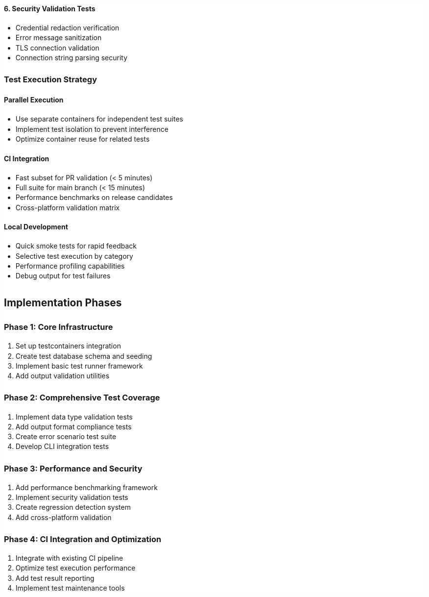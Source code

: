 #### 6. Security Validation Tests

- Credential redaction verification
- Error message sanitization
- TLS connection validation
- Connection string parsing security

### Test Execution Strategy

#### Parallel Execution

- Use separate containers for independent test suites
- Implement test isolation to prevent interference
- Optimize container reuse for related tests

#### CI Integration

- Fast subset for PR validation (< 5 minutes)
- Full suite for main branch (< 15 minutes)
- Performance benchmarks on release candidates
- Cross-platform validation matrix

#### Local Development

- Quick smoke tests for rapid feedback
- Selective test execution by category
- Performance profiling capabilities
- Debug output for test failures

## Implementation Phases

### Phase 1: Core Infrastructure

1. Set up testcontainers integration
2. Create test database schema and seeding
3. Implement basic test runner framework
4. Add output validation utilities

### Phase 2: Comprehensive Test Coverage

1. Implement data type validation tests
2. Add output format compliance tests
3. Create error scenario test suite
4. Develop CLI integration tests

### Phase 3: Performance and Security

1. Add performance benchmarking framework
2. Implement security validation tests
3. Create regression detection system
4. Add cross-platform validation

### Phase 4: CI Integration and Optimization

1. Integrate with existing CI pipeline
2. Optimize test execution performance
3. Add test result reporting
4. Implement test maintenance tools
